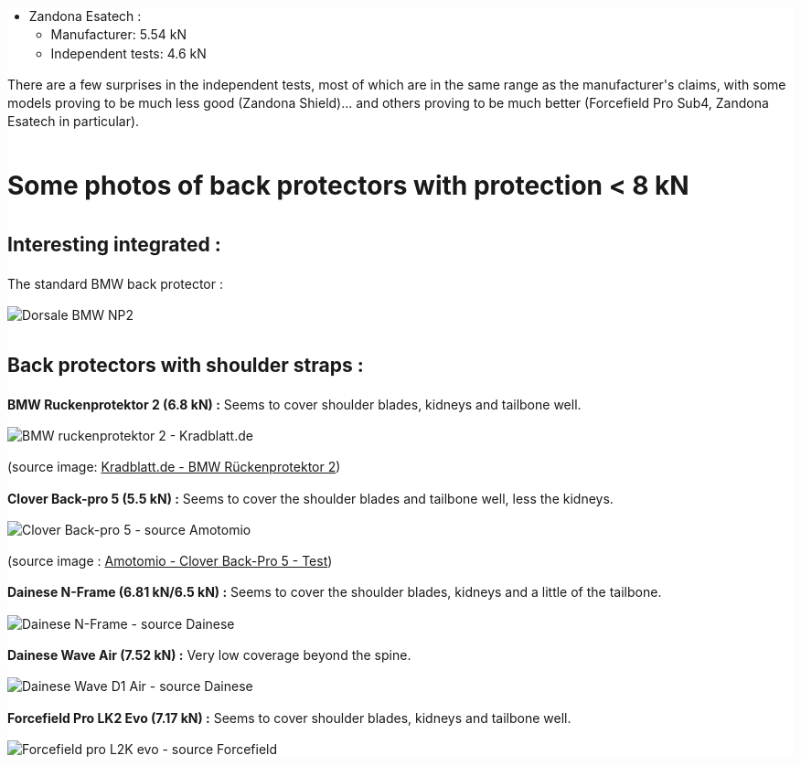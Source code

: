 - Zandona Esatech : 
    - Manufacturer: 5.54 kN
    - Independent tests: 4.6 kN


There are a few surprises in the independent tests, most of which are in the same range as the manufacturer's claims, with some models proving to be much less good (Zandona Shield)... and others proving to be much better (Forcefield Pro Sub4, Zandona Esatech in particular).


# Some photos of back protectors with protection < 8 kN

## Interesting integrated :

The standard BMW back protector :

![](<BMW NP2.png> "Dorsale BMW NP2")


## Back protectors with shoulder straps :


**BMW Ruckenprotektor 2 (6.8 kN) :**
Seems to cover shoulder blades, kidneys and tailbone well.

![](<BMW ruckenprotektor 2 - Kradblatt.png> "BMW ruckenprotektor 2 - Kradblatt.de")

(source image: [Kradblatt.de - BMW Rückenprotektor 2](https://kradblatt.de/bmw-rueckenprotektor-2/))


**Clover Back-pro 5 (5.5 kN) :**
Seems to cover the shoulder blades and tailbone well, less the kidneys.

![](<Clover Back-pro 5 - source Amotomio.png> "Clover Back-pro 5 - source Amotomio")

(source image : [Amotomio - Clover Back-Pro 5 - Test](https://www.amotomio.it/le-nostre-prove/1763-clover-back-pro-5-test-amotomioit.html))

**Dainese N-Frame (6.81 kN/6.5 kN) :**
Seems to cover the shoulder blades, kidneys and a little of the tailbone.

![](<Dainese N-Frame.png> "Dainese N-Frame - source Dainese")


**Dainese Wave Air (7.52 kN) :**
Very low coverage beyond the spine.

![](<Dainese Wave D1 Air.png> "Dainese Wave D1 Air - source Dainese")


**Forcefield Pro LK2 Evo (7.17 kN) :**
Seems to cover shoulder blades, kidneys and tailbone well.

![](<Forcefield pro L2K evo.png> "Forcefield pro L2K evo - source Forcefield")

